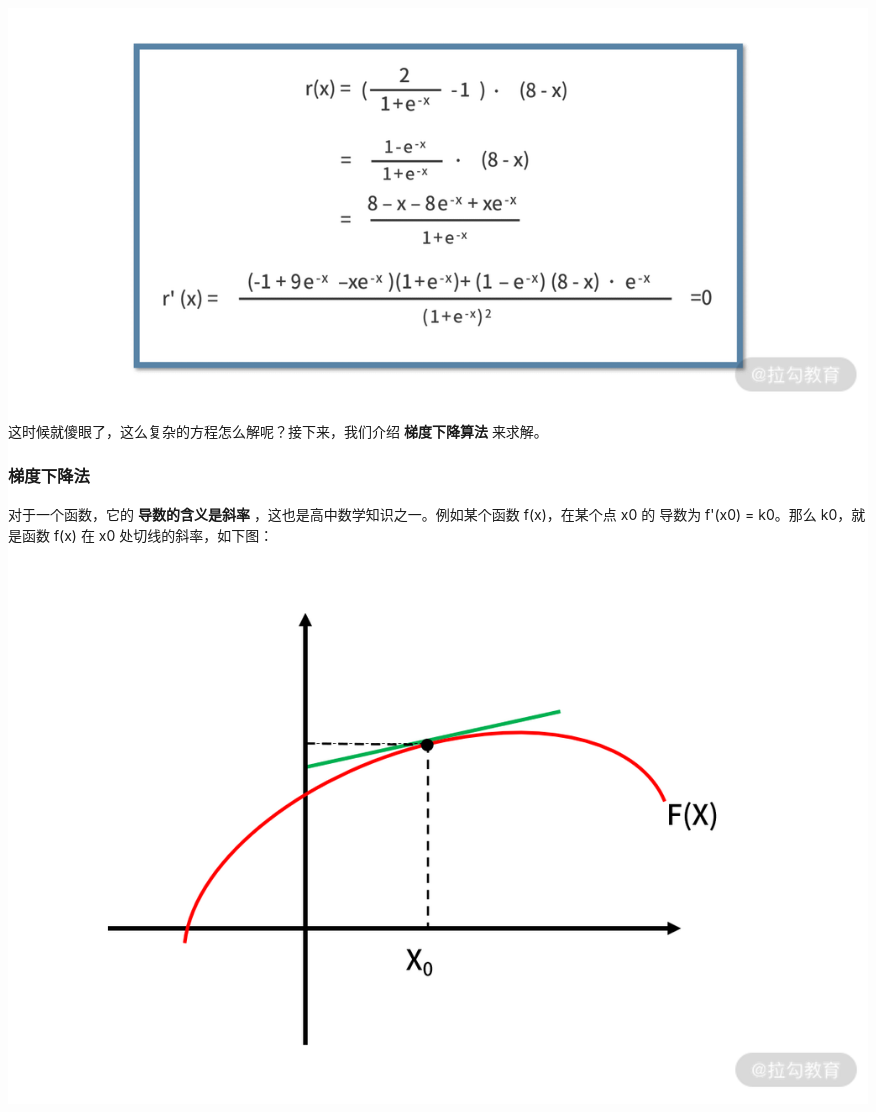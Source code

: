 ![图片1.png](assets/Ciqc1F-lLfWALksbAACzxQp45Og350.png)

这时候就傻眼了，这么复杂的方程怎么解呢？接下来，我们介绍 **梯度下降算法** 来求解。

### 梯度下降法

对于一个函数，它的 **导数的含义是斜率** ，这也是高中数学知识之一。例如某个函数 f(x)，在某个点 x0 的 导数为 f'(x0) = k0。那么 k0，就是函数 f(x) 在 x0 处切线的斜率，如下图：

![2.png](assets/Ciqc1F-qVZKAS8jJAABcDXkImPQ292.png)
